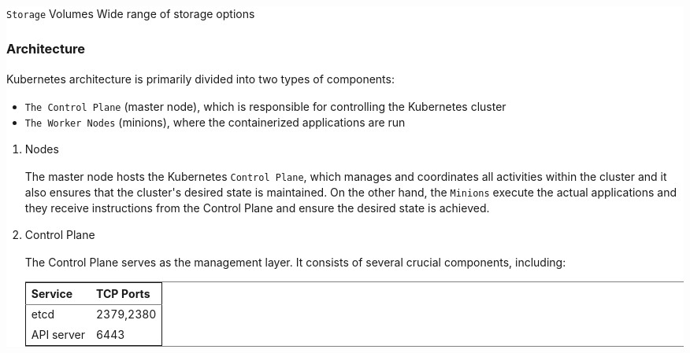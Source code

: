 
<tr>
<td class="org-left"><code>Storage</code></td>
<td class="org-left">Volumes</td>
<td class="org-left">Wide range of storage options</td>
</tr>
</tbody>
</table>


<a id="org8b73081"></a>

### Architecture

Kubernetes architecture is primarily divided into two types of components:

-   `The Control Plane` (master node), which is responsible for controlling the Kubernetes cluster
-   `The Worker Nodes` (minions), where the containerized applications are run

1.  Nodes

    The master node hosts the Kubernetes `Control Plane`, which manages and coordinates all activities within the cluster and it also ensures that the cluster's desired state is maintained. On the other hand, the `Minions` execute the actual applications and they receive instructions from the Control Plane and ensure the desired state is achieved.

2.  Control Plane

    The Control Plane serves as the management layer. It consists of several crucial components, including:
    
    <table border="2" cellspacing="0" cellpadding="6" rules="groups" frame="hsides">
    
    
    <colgroup>
    <col  class="org-left" />
    
    <col  class="org-right" />
    </colgroup>
    <thead>
    <tr>
    <th scope="col" class="org-left"><b>Service</b></th>
    <th scope="col" class="org-right"><b>TCP Ports</b></th>
    </tr>
    </thead>
    
    <tbody>
    <tr>
    <td class="org-left">etcd</td>
    <td class="org-right">2379,2380</td>
    </tr>
    
    
    <tr>
    <td class="org-left">API server</td>
    <td class="org-right">6443</td>
    </tr>
    